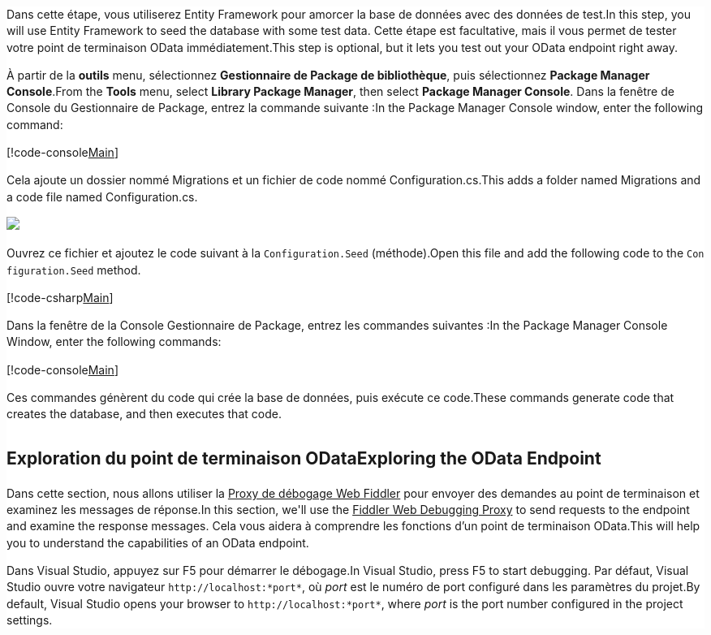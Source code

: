 <span data-ttu-id="a836a-206">Dans cette étape, vous utiliserez Entity Framework pour amorcer la base de données avec des données de test.</span><span class="sxs-lookup"><span data-stu-id="a836a-206">In this step, you will use Entity Framework to seed the database with some test data.</span></span> <span data-ttu-id="a836a-207">Cette étape est facultative, mais il vous permet de tester votre point de terminaison OData immédiatement.</span><span class="sxs-lookup"><span data-stu-id="a836a-207">This step is optional, but it lets you test out your OData endpoint right away.</span></span>

<span data-ttu-id="a836a-208">À partir de la **outils** menu, sélectionnez **Gestionnaire de Package de bibliothèque**, puis sélectionnez **Package Manager Console**.</span><span class="sxs-lookup"><span data-stu-id="a836a-208">From the **Tools** menu, select **Library Package Manager**, then select **Package Manager Console**.</span></span> <span data-ttu-id="a836a-209">Dans la fenêtre de Console du Gestionnaire de Package, entrez la commande suivante :</span><span class="sxs-lookup"><span data-stu-id="a836a-209">In the Package Manager Console window, enter the following command:</span></span>

[!code-console[Main](creating-an-odata-endpoint/samples/sample5.cmd)]

<span data-ttu-id="a836a-210">Cela ajoute un dossier nommé Migrations et un fichier de code nommé Configuration.cs.</span><span class="sxs-lookup"><span data-stu-id="a836a-210">This adds a folder named Migrations and a code file named Configuration.cs.</span></span>

![](creating-an-odata-endpoint/_static/image12.png)

<span data-ttu-id="a836a-211">Ouvrez ce fichier et ajoutez le code suivant à la `Configuration.Seed` (méthode).</span><span class="sxs-lookup"><span data-stu-id="a836a-211">Open this file and add the following code to the `Configuration.Seed` method.</span></span>

[!code-csharp[Main](creating-an-odata-endpoint/samples/sample6.cs)]

<span data-ttu-id="a836a-212">Dans la fenêtre de la Console Gestionnaire de Package, entrez les commandes suivantes :</span><span class="sxs-lookup"><span data-stu-id="a836a-212">In the Package Manager Console Window, enter the following commands:</span></span>

[!code-console[Main](creating-an-odata-endpoint/samples/sample7.cmd)]

<span data-ttu-id="a836a-213">Ces commandes génèrent du code qui crée la base de données, puis exécute ce code.</span><span class="sxs-lookup"><span data-stu-id="a836a-213">These commands generate code that creates the database, and then executes that code.</span></span>

<a id="explore"></a>
## <a name="exploring-the-odata-endpoint"></a><span data-ttu-id="a836a-214">Exploration du point de terminaison OData</span><span class="sxs-lookup"><span data-stu-id="a836a-214">Exploring the OData Endpoint</span></span>

<span data-ttu-id="a836a-215">Dans cette section, nous allons utiliser la [Proxy de débogage Web Fiddler](http://www.fiddler2.com) pour envoyer des demandes au point de terminaison et examinez les messages de réponse.</span><span class="sxs-lookup"><span data-stu-id="a836a-215">In this section, we'll use the [Fiddler Web Debugging Proxy](http://www.fiddler2.com) to send requests to the endpoint and examine the response messages.</span></span> <span data-ttu-id="a836a-216">Cela vous aidera à comprendre les fonctions d’un point de terminaison OData.</span><span class="sxs-lookup"><span data-stu-id="a836a-216">This will help you to understand the capabilities of an OData endpoint.</span></span>

<span data-ttu-id="a836a-217">Dans Visual Studio, appuyez sur F5 pour démarrer le débogage.</span><span class="sxs-lookup"><span data-stu-id="a836a-217">In Visual Studio, press F5 to start debugging.</span></span> <span data-ttu-id="a836a-218">Par défaut, Visual Studio ouvre votre navigateur `http://localhost:*port*`, où *port* est le numéro de port configuré dans les paramètres du projet.</span><span class="sxs-lookup"><span data-stu-id="a836a-218">By default, Visual Studio opens your browser to `http://localhost:*port*`, where *port* is the port number configured in the project settings.</span></span>
